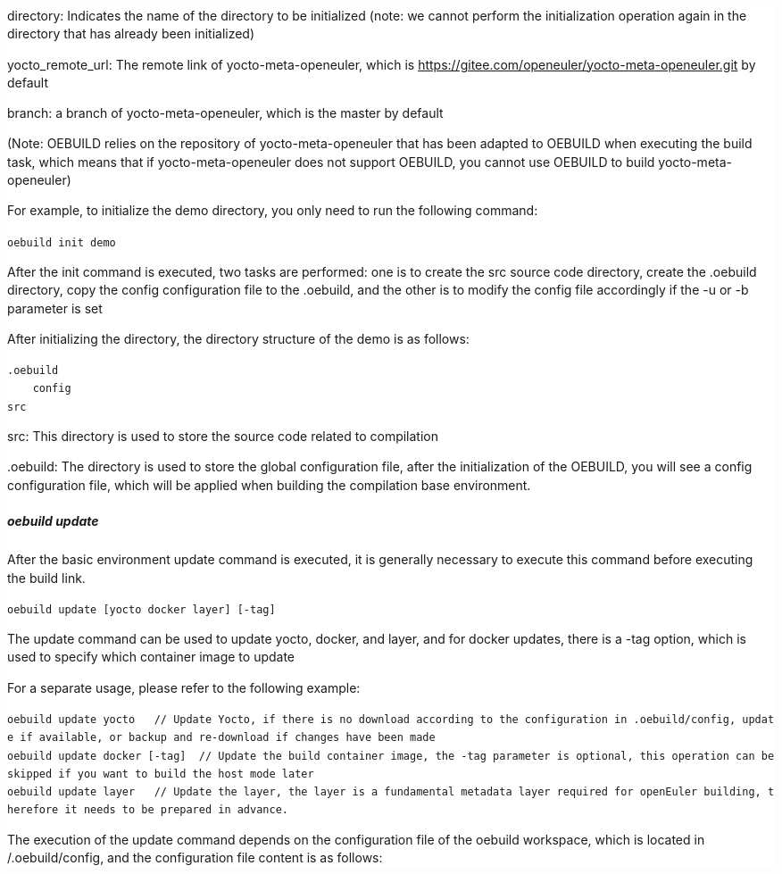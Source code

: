directory: Indicates the name of the directory to be initialized (note: we cannot  perform the initialization operation again in the directory that has  already been initialized) 

yocto_remote_url: The remote link of yocto-meta-openeuler, which is  https://gitee.com/openeuler/yocto-meta-openeuler.git by default

branch: a branch of yocto-meta-openeuler, which is the master by default 

(Note: OEBUILD relies on the repository of yocto-meta-openeuler that has been  adapted to OEBUILD when executing the build task, which means that if  yocto-meta-openeuler does not support OEBUILD, you cannot use OEBUILD to build yocto-meta-openeuler) 

For example, to initialize the demo directory, you only need to run the following command: 

```
oebuild init demo
```

After the init command is executed, two tasks are performed: one is to create the src source code directory, create the .oebuild directory, copy the  config configuration file to the .oebuild, and the other is to modify  the config file accordingly if the -u or -b parameter is set 

After initializing the directory, the directory structure of the demo is as follows: 

```
.oebuild
	config
src
```

src: This directory is used to store the source code related to compilation 

.oebuild: The directory is used to store the global configuration file, after the initialization of the OEBUILD, you will see a config configuration  file, which will be applied when building the compilation base  environment. 

##### oebuild update

After the basic environment update command is executed, it is generally  necessary to execute this command before executing the build link. 

```
oebuild update [yocto docker layer] [-tag]
```

The update command can be used to update yocto, docker, and layer, and for  docker updates, there is a -tag option, which is used to specify which  container image to update 

For a separate usage, please refer to the following example: 

```
oebuild update yocto   // Update Yocto, if there is no download according to the configuration in .oebuild/config, update if available, or backup and re-download if changes have been made
oebuild update docker [-tag]  // Update the build container image, the -tag parameter is optional, this operation can be skipped if you want to build the host mode later
oebuild update layer   // Update the layer, the layer is a fundamental metadata layer required for openEuler building, therefore it needs to be prepared in advance.
```

The execution of the update command depends on the configuration file of  the oebuild workspace, which is located in /.oebuild/config, and the  configuration file content is as follows: 
